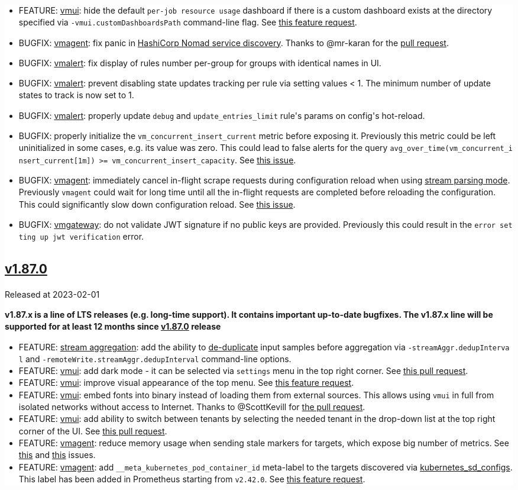 * FEATURE: [vmui](https://docs.victoriametrics.com/#vmui): hide the default `per-job resource usage` dashboard if there is a custom dashboard exists at the directory specified via `-vmui.customDashboardsPath` command-line flag. See [this feature request](https://github.com/VictoriaMetrics/VictoriaMetrics/issues/3740).

* BUGFIX: [vmagent](https://docs.victoriametrics.com/vmagent.html): fix panic in [HashiCorp Nomad service discovery](https://docs.victoriametrics.com/sd_configs.html#nomad_sd_configs). Thanks to @mr-karan for the [pull request](https://github.com/VictoriaMetrics/VictoriaMetrics/pull/3784).
* BUGFIX: [vmalert](https://docs.victoriametrics.com/vmalert.html): fix display of rules number per-group for groups with identical names in UI.
* BUGFIX: [vmalert](https://docs.victoriametrics.com/vmalert.html): prevent disabling state updates tracking per rule via setting values < 1. The minimum number of update states to track is now set to 1.
* BUGFIX: [vmalert](https://docs.victoriametrics.com/vmalert.html): properly update `debug` and `update_entries_limit` rule's params on config's hot-reload.
* BUGFIX: properly initialize the `vm_concurrent_insert_current` metric before exposing it. Previously this metric could be left uninitialized in some cases, e.g. its value was zero. This could lead to false alerts for the query `avg_over_time(vm_concurrent_insert_current[1m]) >= vm_concurrent_insert_capacity`. See [this issue](https://github.com/VictoriaMetrics/VictoriaMetrics/issues/3761).
* BUGFIX: [vmagent](https://docs.victoriametrics.com/vmagent.html): immediately cancel in-flight scrape requests during configuration reload when using [stream parsing mode](https://docs.victoriametrics.com/vmagent.html#stream-parsing-mode). Previously `vmagent` could wait for long time until all the in-flight requests are completed before reloading the configuration. This could significantly slow down configuration reload. See [this issue](https://github.com/VictoriaMetrics/VictoriaMetrics/issues/3747).
* BUGFIX: [vmgateway](https://docs.victoriametrics.com/vmgateway.html): do not validate JWT signature if no public keys are provided. Previously this could result in the `error setting up jwt verification` error.

## [v1.87.0](https://github.com/VictoriaMetrics/VictoriaMetrics/releases/tag/v1.87.0)

Released at 2023-02-01

**v1.87.x is a line of LTS releases (e.g. long-time support). It contains important up-to-date bugfixes.
The v1.87.x line will be supported for at least 12 months since [v1.87.0](https://docs.victoriametrics.com/CHANGELOG.html#v1870) release**

* FEATURE: [stream aggregation](https://docs.victoriametrics.com/stream-aggregation.html): add the ability to [de-duplicate](https://docs.victoriametrics.com/#deduplication) input samples before aggregation via `-streamAggr.dedupInterval` and `-remoteWrite.streamAggr.dedupInterval` command-line options.
* FEATURE: [vmui](https://docs.victoriametrics.com/#vmui): add dark mode - it can be selected via `settings` menu in the top right corner. See [this pull request](https://github.com/VictoriaMetrics/VictoriaMetrics/pull/3704).
* FEATURE: [vmui](https://docs.victoriametrics.com/#vmui): improve visual appearance of the top menu. See [this feature request](https://github.com/VictoriaMetrics/VictoriaMetrics/issues/3678).
* FEATURE: [vmui](https://docs.victoriametrics.com/#vmui): embed fonts into binary instead of loading them from external sources. This allows using `vmui` in full from isolated networks without access to Internet. Thanks to @ScottKevill for [the pull request](https://github.com/VictoriaMetrics/VictoriaMetrics/pull/3696).
* FEATURE: [vmui](https://docs.victoriametrics.com/#vmui): add ability to switch between tenants by selecting the needed tenant in the drop-down list at the top right corner of the UI. See [this pull request](https://github.com/VictoriaMetrics/VictoriaMetrics/pull/3673).
* FEATURE: [vmagent](https://docs.victoriametrics.com/vmagent.html): reduce memory usage when sending stale markers for targets, which expose big number of metrics. See [this](https://github.com/VictoriaMetrics/VictoriaMetrics/issues/3668) and [this](https://github.com/VictoriaMetrics/VictoriaMetrics/issues/3675) issues.
* FEATURE: [vmagent](https://docs.victoriametrics.com/vmagent.html): add `__meta_kubernetes_pod_container_id` meta-label to the targets discovered via [kubernetes_sd_configs](https://docs.victoriametrics.com/sd_configs.html#kubernetes_sd_configs). This label has been added in Prometheus starting from `v2.42.0`. See [this feature request](https://github.com/prometheus/prometheus/issues/11843).